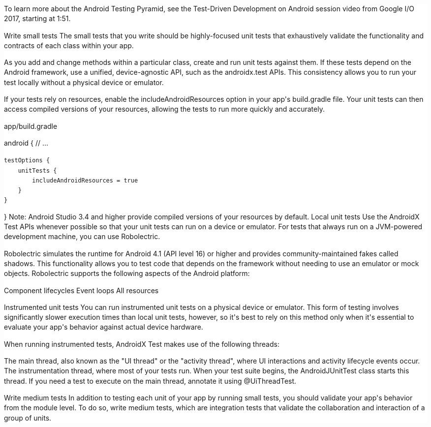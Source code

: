 To learn more about the Android Testing Pyramid, see the Test-Driven Development on Android session video from Google I/O 2017, starting at 1:51.

Write small tests
The small tests that you write should be highly-focused unit tests that exhaustively validate the functionality and contracts of each class within your app.

As you add and change methods within a particular class, create and run unit tests against them. If these tests depend on the Android framework, use a unified, device-agnostic API, such as the androidx.test APIs. This consistency allows you to run your test locally without a physical device or emulator.

If your tests rely on resources, enable the includeAndroidResources option in your app's build.gradle file. Your unit tests can then access compiled versions of your resources, allowing the tests to run more quickly and accurately.

app/build.gradle


android {
    // ...

    testOptions {
        unitTests {
            includeAndroidResources = true
        }
    }
}
Note: Android Studio 3.4 and higher provide compiled versions of your resources by default.
Local unit tests
Use the AndroidX Test APIs whenever possible so that your unit tests can run on a device or emulator. For tests that always run on a JVM-powered development machine, you can use Robolectric.

Robolectric simulates the runtime for Android 4.1 (API level 16) or higher and provides community-maintained fakes called shadows. This functionality allows you to test code that depends on the framework without needing to use an emulator or mock objects. Robolectric supports the following aspects of the Android platform:

Component lifecycles
Event loops
All resources

Instrumented unit tests
You can run instrumented unit tests on a physical device or emulator. This form of testing involves significantly slower execution times than local unit tests, however, so it's best to rely on this method only when it's essential to evaluate your app's behavior against actual device hardware.

When running instrumented tests, AndroidX Test makes use of the following threads:

The main thread, also known as the "UI thread" or the "activity thread", where UI interactions and activity lifecycle events occur.
The instrumentation thread, where most of your tests run. When your test suite begins, the AndroidJUnitTest class starts this thread.
If you need a test to execute on the main thread, annotate it using @UiThreadTest.

Write medium tests
In addition to testing each unit of your app by running small tests, you should validate your app's behavior from the module level. To do so, write medium tests, which are integration tests that validate the collaboration and interaction of a group of units.
